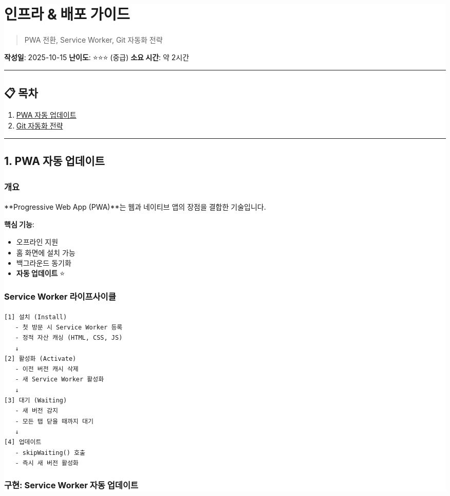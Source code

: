 # 인프라 & 배포 가이드

> PWA 전환, Service Worker, Git 자동화 전략

**작성일**: 2025-10-15
**난이도**: ⭐⭐⭐ (중급)
**소요 시간**: 약 2시간

---

## 📋 목차

1. [PWA 자동 업데이트](#1-pwa-자동-업데이트)
2. [Git 자동화 전략](#2-git-자동화-전략)

---

## 1. PWA 자동 업데이트

### 개요

**Progressive Web App (PWA)**는 웹과 네이티브 앱의 장점을 결합한 기술입니다.

**핵심 기능**:
- 오프라인 지원
- 홈 화면에 설치 가능
- 백그라운드 동기화
- **자동 업데이트** ⭐

### Service Worker 라이프사이클

```
[1] 설치 (Install)
   - 첫 방문 시 Service Worker 등록
   - 정적 자산 캐싱 (HTML, CSS, JS)
   ↓
[2] 활성화 (Activate)
   - 이전 버전 캐시 삭제
   - 새 Service Worker 활성화
   ↓
[3] 대기 (Waiting)
   - 새 버전 감지
   - 모든 탭 닫을 때까지 대기
   ↓
[4] 업데이트
   - skipWaiting() 호출
   - 즉시 새 버전 활성화
```

### 구현: Service Worker 자동 업데이트
